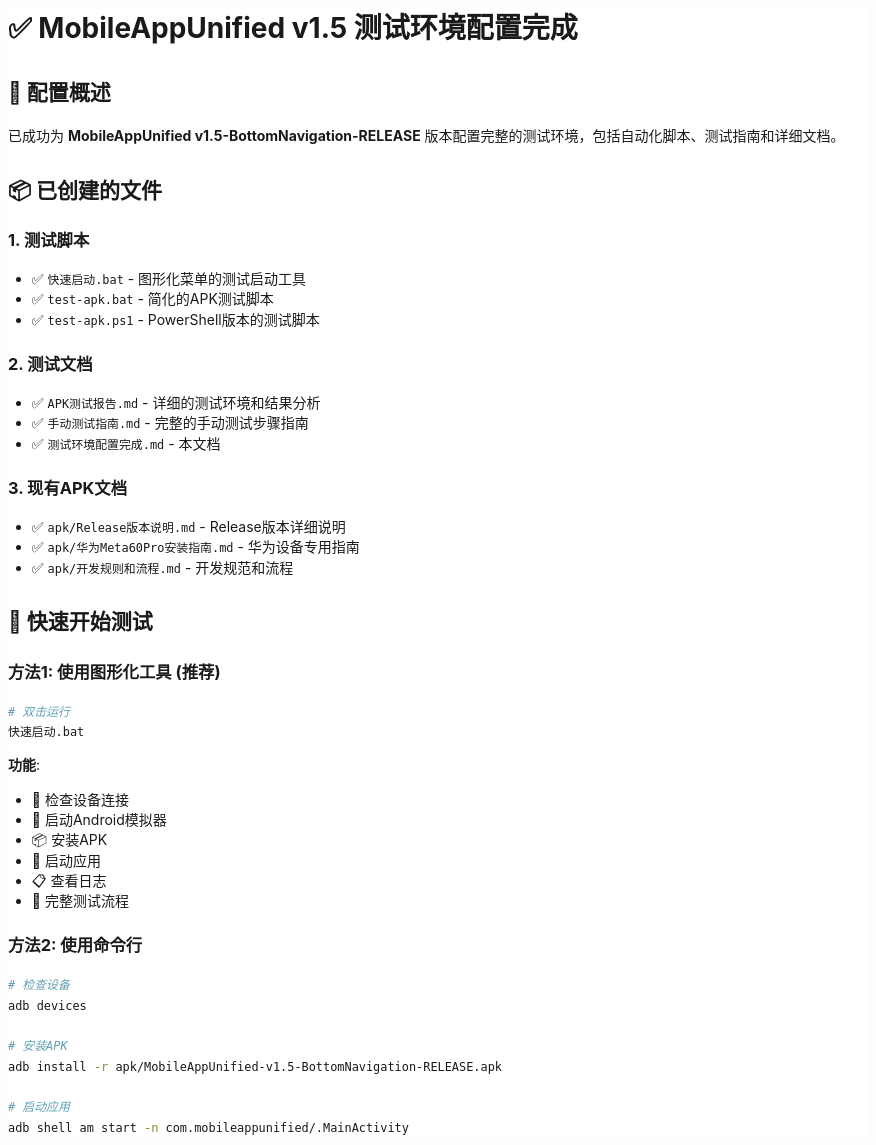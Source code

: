 # ✅ MobileAppUnified v1.5 测试环境配置完成

## 🎯 **配置概述**

已成功为 **MobileAppUnified v1.5-BottomNavigation-RELEASE** 版本配置完整的测试环境，包括自动化脚本、测试指南和详细文档。

## 📦 **已创建的文件**

### **1. 测试脚本**
- ✅ `快速启动.bat` - 图形化菜单的测试启动工具
- ✅ `test-apk.bat` - 简化的APK测试脚本
- ✅ `test-apk.ps1` - PowerShell版本的测试脚本

### **2. 测试文档**
- ✅ `APK测试报告.md` - 详细的测试环境和结果分析
- ✅ `手动测试指南.md` - 完整的手动测试步骤指南
- ✅ `测试环境配置完成.md` - 本文档

### **3. 现有APK文档**
- ✅ `apk/Release版本说明.md` - Release版本详细说明
- ✅ `apk/华为Meta60Pro安装指南.md` - 华为设备专用指南
- ✅ `apk/开发规则和流程.md` - 开发规范和流程

## 🚀 **快速开始测试**

### **方法1: 使用图形化工具 (推荐)**
```bash
# 双击运行
快速启动.bat
```
**功能**:
- 📱 检查设备连接
- 🚀 启动Android模拟器
- 📦 安装APK
- 🎯 启动应用
- 📋 查看日志
- 🧪 完整测试流程

### **方法2: 使用命令行**
```bash
# 检查设备
adb devices

# 安装APK
adb install -r apk/MobileAppUnified-v1.5-BottomNavigation-RELEASE.apk

# 启动应用
adb shell am start -n com.mobileappunified/.MainActivity
```
